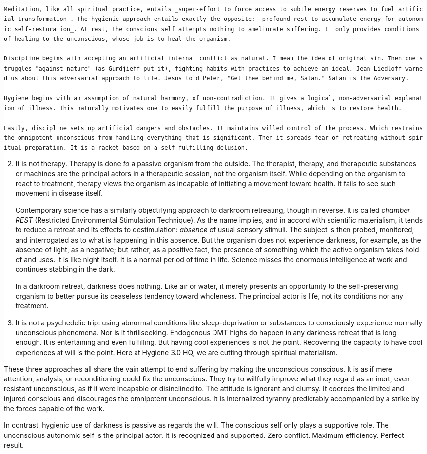     Meditation, like all spiritual practice, entails _super-effort to force access to subtle energy reserves to fuel artificial transformation_. The hygienic approach entails exactly the opposite: _profound rest to accumulate energy for autonomic self-restoration_. At rest, the conscious self attempts nothing to ameliorate suffering. It only provides conditions of healing to the unconscious, whose job is to heal the organism.

    Discipline begins with accepting an artificial internal conflict as natural. I mean the idea of original sin. Then one struggles "against nature" (as Gurdjieff put it), fighting habits with practices to achieve an ideal. Jean Liedloff warned us about this adversarial approach to life. Jesus told Peter, "Get thee behind me, Satan." Satan is the Adversary.

    Hygiene begins with an assumption of natural harmony, of non-contradiction. It gives a logical, non-adversarial explanation of illness. This naturally motivates one to easily fulfill the purpose of illness, which is to restore health.

    Lastly, discipline sets up artificial dangers and obstacles. It maintains willed control of the process. Which restrains the omnipotent unconscious from handling everything that is significant. Then it spreads fear of retreating without spiritual preparation. It is a racket based on a self-fulfilling delusion.
2. It is not therapy. Therapy is done _to_ a passive organism from the outside. The therapist, therapy, and therapeutic substances or machines are the principal actors in a therapeutic session, not the organism itself. While depending on the organism to react to treatment, therapy views the organism as incapable of initiating a movement toward health. It fails to see such movement in disease itself.

    Contemporary science has a similarly objectifying approach to darkroom retreating, though in reverse. It is called _chamber REST_ (Restricted Environmental Stimulation Technique). As the name implies, and in accord with scientific materialism, it tends to reduce a retreat and its effects to destimulation: _absence_ of usual sensory stimuli. The subject is then probed, monitored, and interrogated as to what is happening in this absence. But the organism does not experience darkness, for example, as the absence of light, as a negative; but rather, as a positive fact, the presence of something which the active organism takes hold of and uses. It is like night itself. It is a normal period of time in life. Science misses the enormous intelligence at work and continues stabbing in the dark.
    
    In a darkroom retreat, darkness does nothing. Like air or water, it merely presents an opportunity to the self-preserving organism to better pursue its ceaseless tendency toward wholeness. The principal actor is life, not its conditions nor any treatment.

3. It is not a psychedelic trip: using abnormal conditions like sleep-deprivation or substances to consciously experience normally unconscious phenomena. Nor is it thrillseeking. Endogenous DMT highs do happen in any darkness retreat that is long enough. It is entertaining and even fulfilling. But having cool experiences is not the point. Recovering the capacity to have cool experiences at will is the point. Here at Hygiene 3.0 HQ, we are cutting through spiritual materialism.

These three approaches all share the vain attempt to end suffering by making the unconscious conscious. It is as if mere attention, analysis, or reconditioning could fix the unconscious. They try to willfully improve what they regard as an inert, even resistant unconscious, as if it were incapable or disinclined to. The attitude is ignorant and clumsy. It coerces the limited and injured conscious and discourages the omnipotent unconscious. It is internalized tyranny predictably accompanied by a strike by the forces capable of the work.

In contrast, hygienic use of darkness is passive as regards the will. The conscious self only plays a supportive role. The unconscious autonomic self is the principal actor. It is recognized and supported. Zero conflict. Maximum efficiency. Perfect result.
